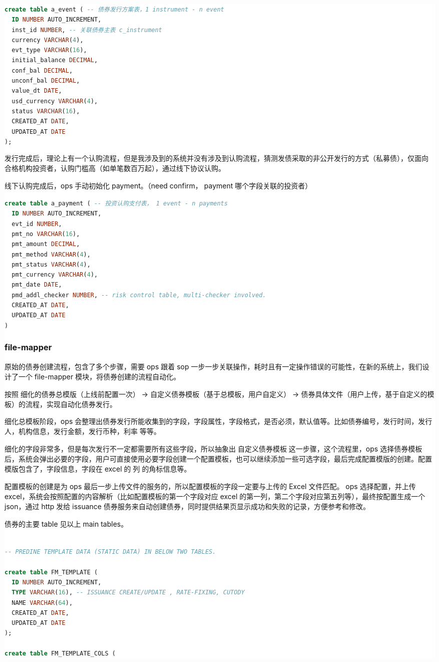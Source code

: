 
```sql
create table a_event ( -- 债券发行方案表，1 instrument - n event
  ID NUMBER AUTO_INCREMENT,
  inst_id NUMBER, -- 关联债券主表 c_instrument
  currency VARCHAR(4),
  evt_type VARCHAR(16),
  initial_balance DECIMAL,
  conf_bal DECIMAL,
  unconf_bal DECIMAL,
  value_dt DATE,
  usd_currency VARCHAR(4),
  status VARCHAR(16),
  CREATED_AT DATE,
  UPDATED_AT DATE
);
```

发行完成后，理论上有一个认购流程，但是我涉及到的系统并没有涉及到认购流程，猜测发债采取的非公开发行的方式（私募债），仅面向合格机构投资者，认购门槛高（如单笔数百万起），通过线下协议认购。

线下认购完成后，ops 手动初始化 payment。（need confirm， payment 哪个字段关联的投资者）

```sql
create table a_payment ( -- 投资认购支付表， 1 event - n payments
  ID NUMBER AUTO_INCREMENT,
  evt_id NUMBER,
  pmt_no VARCHAR(16),
  pmt_amount DECIMAL,
  pmt_method VARCHAR(4),
  pmt_status VARCHAR(4),
  pmt_currency VARCHAR(4),
  pmt_date DATE,
  pmd_addl_checker NUMBER, -- risk control table, multi-checker involved.
  CREATED_AT DATE,
  UPDATED_AT DATE
)

```

### file-mapper

原始的债券创建流程，包含了多个步骤，需要 ops 跟着 sop 一步一步关联操作，耗时且有一定操作错误的可能性，在新的系统上，我们设计了一个 file-mapper 模块，将债券创建的流程自动化。

按照 细化的债券总模版（上线前配置一次） -> 自定义债券模板（基于总模板，用户自定义） -> 债券具体文件（用户上传，基于自定义的模板）的流程，实现自动化债券发行。

细化总模板阶段，ops 会整理出债券发行所能收集到的字段，字段属性，字段格式，是否必须，默认值等。比如债券编号，发行时间，发行人，机构信息，发行金额，发行币种，利率 等等。

细化的字段非常多，但是每次发行不一定都需要所有这些字段，所以抽象出 自定义债券模板 这一步骤，这个流程里，ops 选择债券模板后，系统会弹出必要的字段，用户可直接使用必要字段创建一个配置模板，也可以继续添加一些可选字段，最后完成配置模版的创建。配置模版包含了，字段信息，字段在 excel 的 列 的角标信息等。

配置模板的创建是为 ops 最后一步上传文件的服务的，所以配置模板的字段一定要与上传的 Excel 文件匹配。 ops 选择配置，并上传 excel，系统会按照配置的内容解析（比如配置模板的第一个字段对应 excel 的第一列，第二个字段对应第五列等），最终按配置生成一个 json，通过 http 发给 issuance 债券服务来自动创建债券，同时提供结果页显示成功和失败的记录，方便参考和修改。

债券的主要 table 见以上 main tables。

```sql

-- PREDINE TEMPLATE DATA (STATIC DATA) IN BELOW TWO TABLES.

create table FM_TEMPLATE (
  ID NUMBER AUTO_INCREMENT,
  TYPE VARCHAR(16), -- ISSUANCE CREATE/UPDATE , RATE-FIXING, CUTODY
  NAME VARCHAR(64),
  CREATED_AT DATE,
  UPDATED_AT DATE
);

create table FM_TEMPLATE_COLS (
```